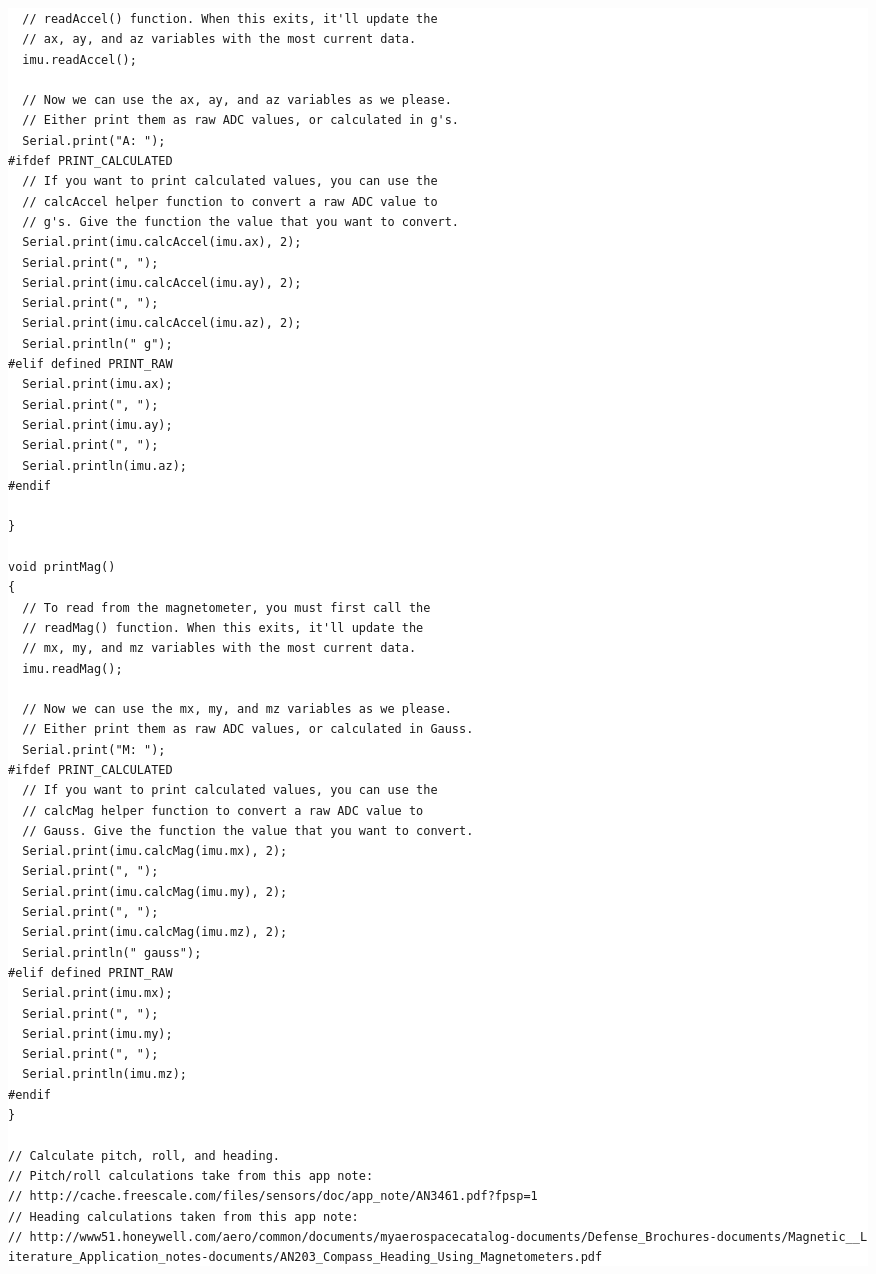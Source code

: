 ```
  // readAccel() function. When this exits, it'll update the
  // ax, ay, and az variables with the most current data.
  imu.readAccel();

  // Now we can use the ax, ay, and az variables as we please.
  // Either print them as raw ADC values, or calculated in g's.
  Serial.print("A: ");
#ifdef PRINT_CALCULATED
  // If you want to print calculated values, you can use the
  // calcAccel helper function to convert a raw ADC value to
  // g's. Give the function the value that you want to convert.
  Serial.print(imu.calcAccel(imu.ax), 2);
  Serial.print(", ");
  Serial.print(imu.calcAccel(imu.ay), 2);
  Serial.print(", ");
  Serial.print(imu.calcAccel(imu.az), 2);
  Serial.println(" g");
#elif defined PRINT_RAW 
  Serial.print(imu.ax);
  Serial.print(", ");
  Serial.print(imu.ay);
  Serial.print(", ");
  Serial.println(imu.az);
#endif

}

void printMag()
{
  // To read from the magnetometer, you must first call the
  // readMag() function. When this exits, it'll update the
  // mx, my, and mz variables with the most current data.
  imu.readMag();

  // Now we can use the mx, my, and mz variables as we please.
  // Either print them as raw ADC values, or calculated in Gauss.
  Serial.print("M: ");
#ifdef PRINT_CALCULATED
  // If you want to print calculated values, you can use the
  // calcMag helper function to convert a raw ADC value to
  // Gauss. Give the function the value that you want to convert.
  Serial.print(imu.calcMag(imu.mx), 2);
  Serial.print(", ");
  Serial.print(imu.calcMag(imu.my), 2);
  Serial.print(", ");
  Serial.print(imu.calcMag(imu.mz), 2);
  Serial.println(" gauss");
#elif defined PRINT_RAW
  Serial.print(imu.mx);
  Serial.print(", ");
  Serial.print(imu.my);
  Serial.print(", ");
  Serial.println(imu.mz);
#endif
}

// Calculate pitch, roll, and heading.
// Pitch/roll calculations take from this app note:
// http://cache.freescale.com/files/sensors/doc/app_note/AN3461.pdf?fpsp=1
// Heading calculations taken from this app note:
// http://www51.honeywell.com/aero/common/documents/myaerospacecatalog-documents/Defense_Brochures-documents/Magnetic__Literature_Application_notes-documents/AN203_Compass_Heading_Using_Magnetometers.pdf
```